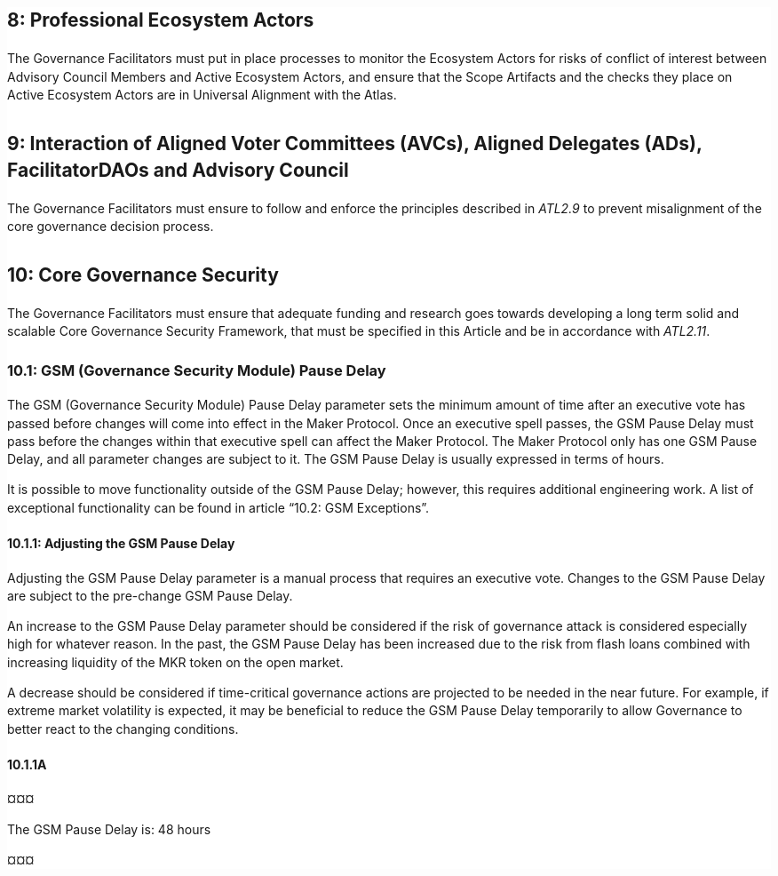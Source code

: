 ## 8: Professional Ecosystem Actors

The Governance Facilitators must put in place processes to monitor the Ecosystem Actors for risks of conflict of interest between Advisory Council Members and Active Ecosystem Actors, and ensure that the Scope Artifacts and the checks they place on Active Ecosystem Actors are in Universal Alignment with the Atlas.

## 9: Interaction of Aligned Voter Committees (AVCs), Aligned Delegates (ADs), FacilitatorDAOs and Advisory Council

The Governance Facilitators must ensure to follow and enforce the principles described in *ATL2.9* to prevent misalignment of the core governance decision process.

## 10: Core Governance Security

The Governance Facilitators must ensure that adequate funding and research goes towards developing a long term solid and scalable Core Governance Security Framework, that must be specified in this Article and be in accordance with *ATL2.11*.

### 10.1: GSM (Governance Security Module) Pause Delay

The GSM (Governance Security Module) Pause Delay parameter sets the minimum amount of time after an executive vote has passed before changes will come into effect in the Maker Protocol. Once an executive spell passes, the GSM Pause Delay must pass before the changes within that executive spell can affect the Maker Protocol. The Maker Protocol only has one GSM Pause Delay, and all parameter changes are subject to it. The GSM Pause Delay is usually expressed in terms of hours.

It is possible to move functionality outside of the GSM Pause Delay; however, this requires additional engineering work. A list of exceptional functionality can be found in article “10.2: GSM Exceptions”.

#### 10.1.1: Adjusting the GSM Pause Delay

Adjusting the GSM Pause Delay parameter is a manual process that requires an executive vote. Changes to the GSM Pause Delay are subject to the pre-change GSM Pause Delay.

An increase to the GSM Pause Delay parameter should be considered if the risk of governance attack is considered especially high for whatever reason. In the past, the GSM Pause Delay has been increased due to the risk from flash loans combined with increasing liquidity of the MKR token on the open market.

A decrease should be considered if time-critical governance actions are projected to be needed in the near future. For example, if extreme market volatility is expected, it may be beneficial to reduce the GSM Pause Delay temporarily to allow Governance to better react to the changing conditions.

#### 10.1.1A

¤¤¤

The GSM Pause Delay is:
48 hours

¤¤¤
